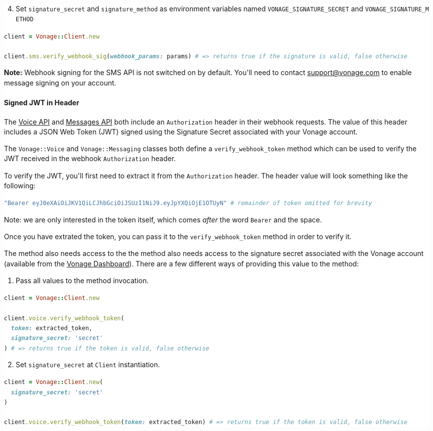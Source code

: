 4. Set `signature_secret` and `signature_method` as environment variables named `VONAGE_SIGNATURE_SECRET` and `VONAGE_SIGNATURE_METHOD`

```ruby
client = Vonage::Client.new

client.sms.verify_webhook_sig(webhook_params: params) # => returns true if the signature is valid, false otherwise
```

**Note:** Webhook signing for the SMS API is not switched on by default. You'll need to contact support@vonage.com to enable message signing on your account.

#### Signed JWT in Header

The [Voice API](https://developer.vonage.com/en/voice/voice-api/overview) and [Messages API](https://developer.vonage.com/en/messages/overview) both include an `Authorization` header in their webhook requests. The value of this header includes a JSON Web Token (JWT) signed using the Signature Secret associated with your Vonage account.

The `Vonage::Voice` and `Vonage::Messaging` classes both define a `verify_webhook_token` method which can be used to verify the JWT received in the webhook `Authorization` header.

To verify the JWT, you'll first need to extract it from the `Authorization` header. The header value will look something like the following:

```ruby
"Bearer eyJ0eXAiOiJKV1QiLCJhbGciOiJSUzI1NiJ9.eyJpYXQiOjE1OTUyN" # remainder of token omitted for brevity
```

Note: we are only interested in the token itself, which comes *after* the word `Bearer` and the space.

Once you have extrated the token, you can pass it to the `verify_webhook_token` method in order to verify it.

The method also needs access to the the method also needs access to the signature secret associated with the Vonage account (available from the [Vonage Dashboard](https://dashboard.nexmo.com/settings)). There are a few different ways of providing this value to the method:

1. Pass all values to the method invocation.

```ruby
client = Vonage::Client.new

client.voice.verify_webhook_token(
  token: extracted_token,
  signature_secret: 'secret'
) # => returns true if the token is valid, false otherwise
```

2. Set `signature_secret` at `Client` instantiation.

```ruby
client = Vonage::Client.new(
  signature_secret: 'secret'
)

client.voice.verify_webhook_token(token: extracted_token) # => returns true if the token is valid, false otherwise
```
